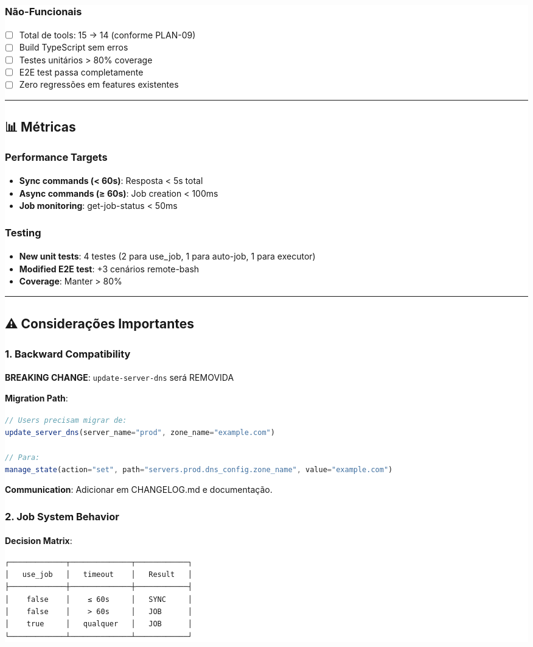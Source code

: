 ### Não-Funcionais
- [ ] Total de tools: 15 → 14 (conforme PLAN-09)
- [ ] Build TypeScript sem erros
- [ ] Testes unitários > 80% coverage
- [ ] E2E test passa completamente
- [ ] Zero regressões em features existentes

---

## 📊 Métricas

### Performance Targets
- **Sync commands (< 60s)**: Resposta < 5s total
- **Async commands (≥ 60s)**: Job creation < 100ms
- **Job monitoring**: get-job-status < 50ms

### Testing
- **New unit tests**: 4 testes (2 para use_job, 1 para auto-job, 1 para executor)
- **Modified E2E test**: +3 cenários remote-bash
- **Coverage**: Manter > 80%

---

## ⚠️ Considerações Importantes

### 1. Backward Compatibility

**BREAKING CHANGE**: `update-server-dns` será REMOVIDA

**Migration Path**:
```typescript
// Users precisam migrar de:
update_server_dns(server_name="prod", zone_name="example.com")

// Para:
manage_state(action="set", path="servers.prod.dns_config.zone_name", value="example.com")
```

**Communication**: Adicionar em CHANGELOG.md e documentação.

### 2. Job System Behavior

**Decision Matrix**:
```
┌─────────────┬──────────────┬────────────┐
│   use_job   │   timeout    │   Result   │
├─────────────┼──────────────┼────────────┤
│    false    │    ≤ 60s     │   SYNC     │
│    false    │    > 60s     │   JOB      │
│    true     │   qualquer   │   JOB      │
└─────────────┴──────────────┴────────────┘
```
